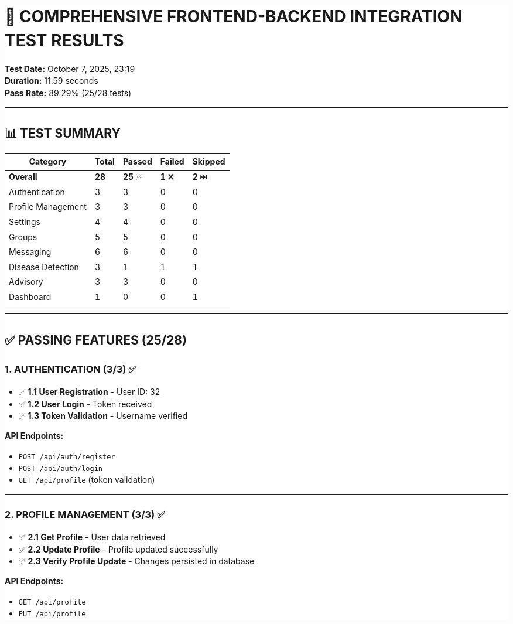 # 🎉 COMPREHENSIVE FRONTEND-BACKEND INTEGRATION TEST RESULTS

**Test Date:** October 7, 2025, 23:19  
**Duration:** 11.59 seconds  
**Pass Rate:** 89.29% (25/28 tests)  

---

## 📊 TEST SUMMARY

| Category | Total | Passed | Failed | Skipped |
|----------|-------|--------|---------|---------|
| **Overall** | **28** | **25** ✅ | **1** ❌ | **2** ⏭️ |
| Authentication | 3 | 3 | 0 | 0 |
| Profile Management | 3 | 3 | 0 | 0 |
| Settings | 4 | 4 | 0 | 0 |
| Groups | 5 | 5 | 0 | 0 |
| Messaging | 6 | 6 | 0 | 0 |
| Disease Detection | 3 | 1 | 1 | 1 |
| Advisory | 3 | 3 | 0 | 0 |
| Dashboard | 1 | 0 | 0 | 1 |

---

## ✅ PASSING FEATURES (25/28)

### 1. AUTHENTICATION (3/3) ✅
- ✅ **1.1 User Registration** - User ID: 32
- ✅ **1.2 User Login** - Token received
- ✅ **1.3 Token Validation** - Username verified

**API Endpoints:**
- `POST /api/auth/register`
- `POST /api/auth/login`
- `GET /api/profile` (token validation)

---

### 2. PROFILE MANAGEMENT (3/3) ✅
- ✅ **2.1 Get Profile** - User data retrieved
- ✅ **2.2 Update Profile** - Profile updated successfully
- ✅ **2.3 Verify Profile Update** - Changes persisted in database

**API Endpoints:**
- `GET /api/profile`
- `PUT /api/profile`
